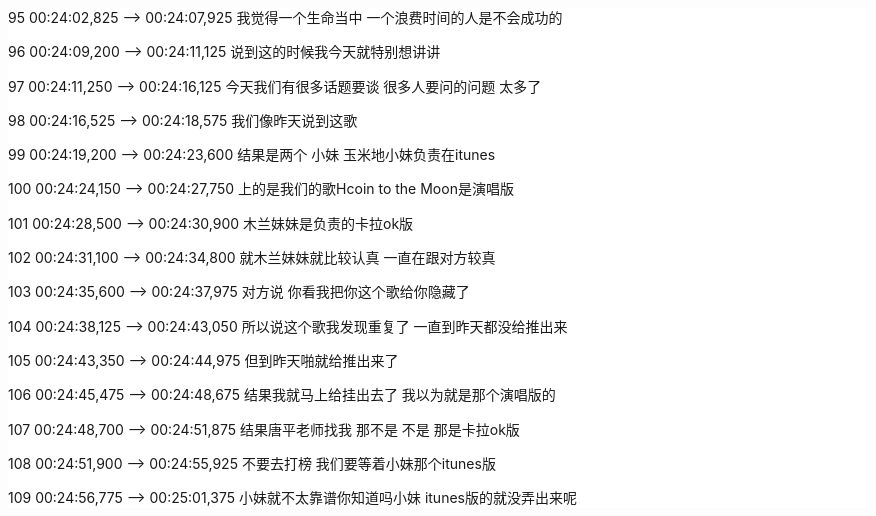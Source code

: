 95
00:24:02,825 –&gt; 00:24:07,925
我觉得一个生命当中 一个浪费时间的人是不会成功的
 
96
00:24:09,200 –&gt; 00:24:11,125
说到这的时候我今天就特别想讲讲
 
97
00:24:11,250 –&gt; 00:24:16,125
今天我们有很多话题要谈 很多人要问的问题 太多了
 
98
00:24:16,525 –&gt; 00:24:18,575
我们像昨天说到这歌
 
99
00:24:19,200 –&gt; 00:24:23,600
结果是两个 小妹 玉米地小妹负责在itunes
 
100
00:24:24,150 –&gt; 00:24:27,750
上的是我们的歌Hcoin to the Moon是演唱版
 
101
00:24:28,500 –&gt; 00:24:30,900
木兰妹妹是负责的卡拉ok版
 
102
00:24:31,100 –&gt; 00:24:34,800
就木兰妹妹就比较认真 一直在跟对方较真
 
103
00:24:35,600 –&gt; 00:24:37,975
对方说 你看我把你这个歌给你隐藏了
 
104
00:24:38,125 –&gt; 00:24:43,050
所以说这个歌我发现重复了 一直到昨天都没给推出来
 
105
00:24:43,350 –&gt; 00:24:44,975
但到昨天啪就给推出来了
 
106
00:24:45,475 –&gt; 00:24:48,675
结果我就马上给挂出去了 我以为就是那个演唱版的
 
107
00:24:48,700 –&gt; 00:24:51,875
结果唐平老师找我 那不是 不是 那是卡拉ok版
 
108
00:24:51,900 –&gt; 00:24:55,925
不要去打榜 我们要等着小妹那个itunes版
 
109
00:24:56,775 –&gt; 00:25:01,375
小妹就不太靠谱你知道吗小妹 itunes版的就没弄出来呢
 
